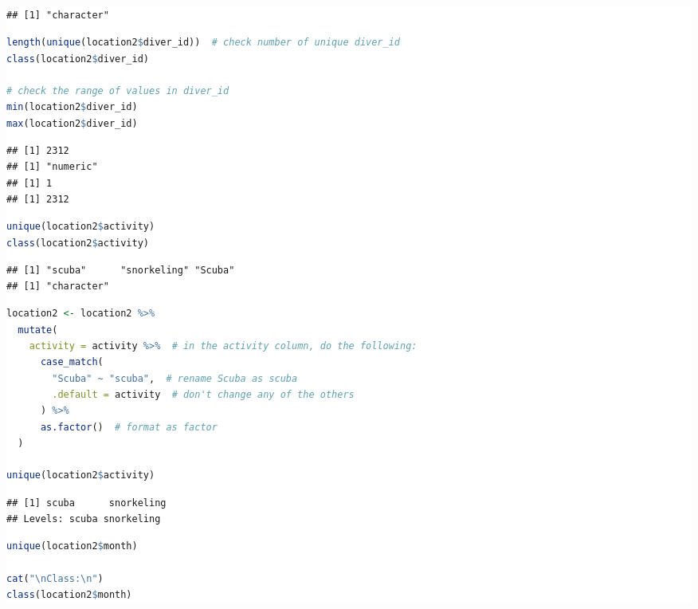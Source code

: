     ## [1] "character"

``` r
length(unique(location2$diver_id))  # check number of unique diver_id
class(location2$diver_id)

# check the range of values in diver_id
min(location2$diver_id)
max(location2$diver_id)
```

    ## [1] 2312
    ## [1] "numeric"
    ## [1] 1
    ## [1] 2312

``` r
unique(location2$activity)
class(location2$activity)
```

    ## [1] "scuba"      "snorkeling" "Scuba"     
    ## [1] "character"

``` r
location2 <- location2 %>%
  mutate(
    activity = activity %>%  # in the activity column, do the following:
      case_match(
        "Scuba" ~ "scuba",  # rename Scuba as scuba
        .default = activity  # don't change any of the others
      ) %>%
      as.factor()  # format as factor
  )

unique(location2$activity)
```

    ## [1] scuba      snorkeling
    ## Levels: scuba snorkeling

``` r
unique(location2$month)

cat("\nClass:\n")
class(location2$month)
```
